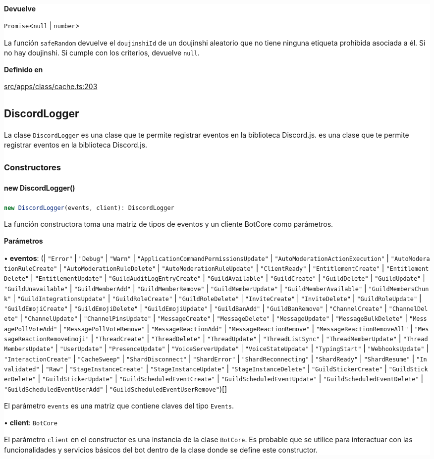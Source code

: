 **Devuelve**

`Promise`<`null` | `number`>

La función `safeRandom` devuelve el `doujinshiId` de un doujinshi aleatorio que no tiene ninguna etiqueta prohibida asociada a él. Si no hay doujinshi. Si cumple con los criterios, devuelve `null`.

**Definido en**

[src/apps/class/cache.ts:203](https://github.com/MikaboshiDev/Eternal-Application-IA/blob/3498a43c3e916a7fd1a545a2113cf473cab0e66c/src/apps/class/cache.ts#L203)

## DiscordLogger

La clase `DiscordLogger` es una clase que te permite registrar eventos en la biblioteca Discord.js. es una clase que te permite registrar eventos en la biblioteca Discord.js.

### Constructores

#### new DiscordLogger()

```ts
new DiscordLogger(events, client): DiscordLogger
```

La función constructora toma una matriz de tipos de eventos y un cliente BotCore como parámetros.

**Parámetros**

• **eventos**: (| `"Error"` | `"Debug"` | `"Warn"` | `"ApplicationCommandPermissionsUpdate"` | `"AutoModerationActionExecution"` | `"AutoModerationRuleCreate"` | `"AutoModerationRuleDelete"` | `"AutoModerationRuleUpdate"` | `"ClientReady"` | `"EntitlementCreate"` | `"EntitlementDelete"` | `"EntitlementUpdate"` | `"GuildAuditLogEntryCreate"` | `"GuildAvailable"` | `"GuildCreate"` | `"GuildDelete"` | `"GuildUpdate"` | `"GuildUnavailable"` | `"GuildMemberAdd"` | `"GuildMemberRemove"` | `"GuildMemberUpdate"` | `"GuildMemberAvailable"` | `"GuildMembersChunk"` | `"GuildIntegrationsUpdate"` | `"GuildRoleCreate"` | `"GuildRoleDelete"` | `"InviteCreate"` | `"InviteDelete"` | `"GuildRoleUpdate"` | `"GuildEmojiCreate"` | `"GuildEmojiDelete"` | `"GuildEmojiUpdate"` | `"GuildBanAdd"` | `"GuildBanRemove"` | `"ChannelCreate"` | `"ChannelDelete"` | `"ChannelUpdate"` | `"ChannelPinsUpdate"` | `"MessageCreate"` | `"MessageDelete"` | `"MessageUpdate"` | `"MessageBulkDelete"` | `"MessagePollVoteAdd"` | `"MessagePollVoteRemove"` | `"MessageReactionAdd"` | `"MessageReactionRemove"` | `"MessageReactionRemoveAll"` | `"MessageReactionRemoveEmoji"` | `"ThreadCreate"` | `"ThreadDelete"` | `"ThreadUpdate"` | `"ThreadListSync"` | `"ThreadMemberUpdate"` | `"ThreadMembersUpdate"` | `"UserUpdate"` | `"PresenceUpdate"` | `"VoiceServerUpdate"` | `"VoiceStateUpdate"` | `"TypingStart"` | `"WebhooksUpdate"` | `"InteractionCreate"` | `"CacheSweep"` | `"ShardDisconnect"` | `"ShardError"` | `"ShardReconnecting"` | `"ShardReady"` | `"ShardResume"` | `"Invalidated"` | `"Raw"` | `"StageInstanceCreate"` | `"StageInstanceUpdate"` | `"StageInstanceDelete"` | `"GuildStickerCreate"` | `"GuildStickerDelete"` | `"GuildStickerUpdate"` | `"GuildScheduledEventCreate"` | `"GuildScheduledEventUpdate"` | `"GuildScheduledEventDelete"` | `"GuildScheduledEventUserAdd"` | `"GuildScheduledEventUserRemove"`)\[]

El parámetro `events` es una matriz que contiene claves del tipo `Events`.

• **client**: `BotCore`

El parámetro `client` en el constructor es una instancia de la clase `BotCore`. Es probable que se utilice para interactuar con las funcionalidades y servicios básicos del bot dentro de la clase donde se define este constructor.
